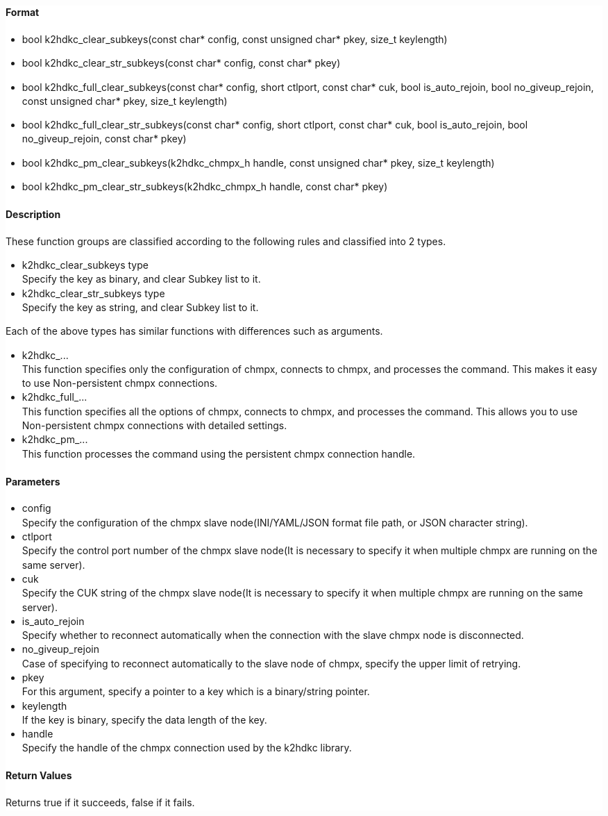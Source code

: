 #### Format
- bool k2hdkc_clear_subkeys(const char* config, const unsigned char* pkey, size_t keylength)
- bool k2hdkc_clear_str_subkeys(const char* config, const char* pkey)
 
- bool k2hdkc_full_clear_subkeys(const char* config, short ctlport, const char* cuk, bool is_auto_rejoin, bool no_giveup_rejoin, const unsigned char* pkey, size_t keylength)
- bool k2hdkc_full_clear_str_subkeys(const char* config, short ctlport, const char* cuk, bool is_auto_rejoin, bool no_giveup_rejoin, const char* pkey)
 
- bool k2hdkc_pm_clear_subkeys(k2hdkc_chmpx_h handle, const unsigned char* pkey, size_t keylength)
- bool k2hdkc_pm_clear_str_subkeys(k2hdkc_chmpx_h handle, const char* pkey)

#### Description
These function groups are classified according to the following rules and classified into 2 types.
- k2hdkc_clear_subkeys type  
  Specify the key as binary, and clear Subkey list to it.
- k2hdkc_clear_str_subkeys type  
  Specify the key as string, and clear Subkey list to it.

Each of the above types has similar functions with differences such as arguments.
- k2hdkc_...  
  This function specifies only the configuration of chmpx, connects to chmpx, and processes the command. This makes it easy to use Non-persistent chmpx connections.
- k2hdkc_full_...  
  This function specifies all the options of chmpx, connects to chmpx, and processes the command. This allows you to use Non-persistent chmpx connections with detailed settings.
- k2hdkc_pm_...  
  This function processes the command using the persistent chmpx connection handle.

#### Parameters
- config  
  Specify the configuration of the chmpx slave node(INI/YAML/JSON format file path, or JSON character string).
- ctlport  
  Specify the control port number of the chmpx slave node(It is necessary to specify it when multiple chmpx are running on the same server).
- cuk  
  Specify the CUK string of the chmpx slave node(It is necessary to specify it when multiple chmpx are running on the same server).
- is_auto_rejoin  
  Specify whether to reconnect automatically when the connection with the slave chmpx node is disconnected.
- no_giveup_rejoin  
  Case of specifying to reconnect automatically to the slave node of chmpx, specify the upper limit of retrying.
- pkey  
  For this argument, specify a pointer to a key which is a binary/string pointer.
- keylength  
  If the key is binary, specify the data length of the key.
- handle  
  Specify the handle of the chmpx connection used by the k2hdkc library.

#### Return Values
Returns true if it succeeds, false if it fails.
